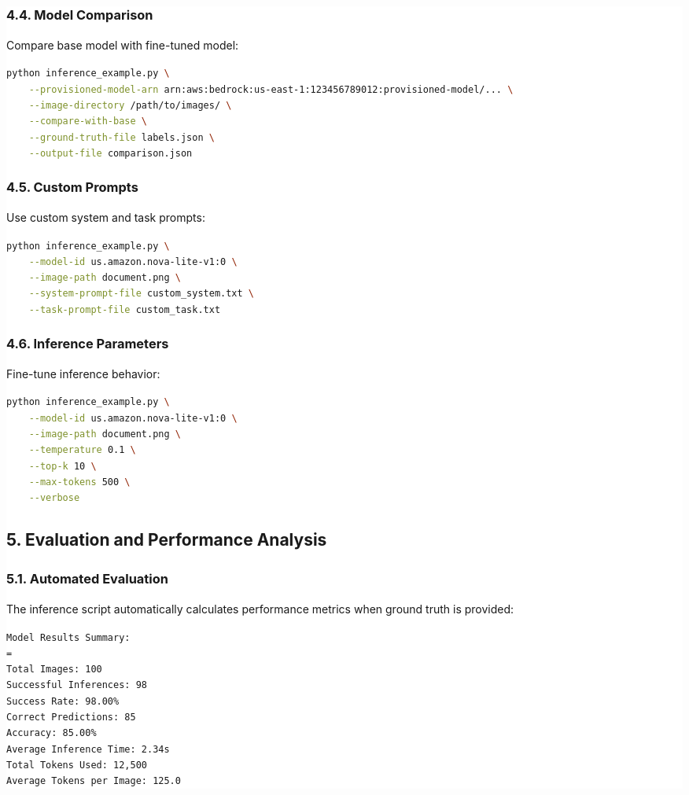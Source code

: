 ### 4.4. Model Comparison

Compare base model with fine-tuned model:
```bash
python inference_example.py \
    --provisioned-model-arn arn:aws:bedrock:us-east-1:123456789012:provisioned-model/... \
    --image-directory /path/to/images/ \
    --compare-with-base \
    --ground-truth-file labels.json \
    --output-file comparison.json
```

### 4.5. Custom Prompts

Use custom system and task prompts:
```bash
python inference_example.py \
    --model-id us.amazon.nova-lite-v1:0 \
    --image-path document.png \
    --system-prompt-file custom_system.txt \
    --task-prompt-file custom_task.txt
```

### 4.6. Inference Parameters

Fine-tune inference behavior:
```bash
python inference_example.py \
    --model-id us.amazon.nova-lite-v1:0 \
    --image-path document.png \
    --temperature 0.1 \
    --top-k 10 \
    --max-tokens 500 \
    --verbose
```

## 5. Evaluation and Performance Analysis

### 5.1. Automated Evaluation

The inference script automatically calculates performance metrics when ground truth is provided:

```
Model Results Summary:
=
Total Images: 100
Successful Inferences: 98
Success Rate: 98.00%
Correct Predictions: 85
Accuracy: 85.00%
Average Inference Time: 2.34s
Total Tokens Used: 12,500
Average Tokens per Image: 125.0
```
